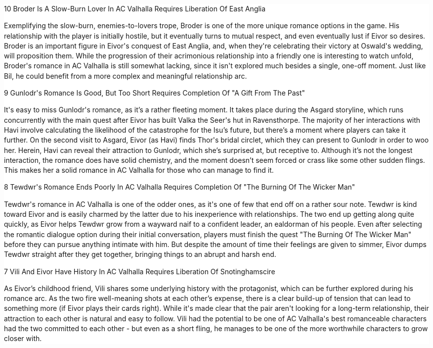  10  Broder Is A Slow-Burn Lover In AC Valhalla 
Requires Liberation Of East Anglia
        

Exemplifying the slow-burn, enemies-to-lovers trope, Broder is one of the more unique romance options in the game. His relationship with the player is initially hostile, but it eventually turns to mutual respect, and even eventually lust if Eivor so desires. Broder is an important figure in Eivor&#39;s conquest of East Anglia, and, when they&#39;re celebrating their victory at Oswald&#39;s wedding, will proposition them.
While the progression of their acrimonious relationship into a friendly one is interesting to watch unfold, Broder&#39;s romance in AC Valhalla is still somewhat lacking, since it isn&#39;t explored much besides a single, one-off moment. Just like Bil, he could benefit from a more complex and meaningful relationship arc.





 9  Gunlodr&#39;s Romance Is Good, But Too Short 
Requires Completion Of &#34;A Gift From The Past&#34;
        

It&#39;s easy to miss Gunlodr&#39;s romance, as it’s a rather fleeting moment. It takes place during the Asgard storyline, which runs concurrently with the main quest after Eivor has built Valka the Seer&#39;s hut in Ravensthorpe. The majority of her interactions with Havi involve calculating the likelihood of the catastrophe for the Isu’s future, but there’s a moment where players can take it further.
On the second visit to Asgard, Eivor (as Havi) finds Thor&#39;s bridal circlet, which they can present to Gunlodr in order to woo her. Herein, Havi can reveal their attraction to Gunlodr, which she’s surprised at, but receptive to. Although it’s not the longest interaction, the romance does have solid chemistry, and the moment doesn’t seem forced or crass like some other sudden flings. This makes her a solid romance in AC Valhalla for those who can manage to find it.





 8  Tewdwr&#39;s Romance Ends Poorly In AC Valhalla 
Requires Completion Of &#34;The Burning Of The Wicker Man&#34;
        

Tewdwr&#39;s romance in AC Valhalla is one of the odder ones, as it&#39;s one of few that end off on a rather sour note. Tewdwr is kind toward Eivor and is easily charmed by the latter due to his inexperience with relationships. The two end up getting along quite quickly, as Eivor helps Tewdwr grow from a wayward naif to a confident leader, an ealdorman of his people.
Even after selecting the romantic dialogue option during their initial conversation, players must finish the quest &#34;The Burning Of The Wicker Man&#34; before they can pursue anything intimate with him. But despite the amount of time their feelings are given to simmer, Eivor dumps Tewdwr straight after they get together, bringing things to an abrupt and harsh end.





 7  Vili And Eivor Have History In AC Valhalla 
Requires Liberation Of Snotinghamscire
        

As Eivor’s childhood friend, Vili shares some underlying history with the protagonist, which can be further explored during his romance arc. As the two fire well-meaning shots at each other’s expense, there is a clear build-up of tension that can lead to something more (if Eivor plays their cards right).
While it&#39;s made clear that the pair aren&#39;t looking for a long-term relationship, their attraction to each other is natural and easy to follow. Vili had the potential to be one of AC Valhalla&#39;s best romanceable characters had the two committed to each other - but even as a short fling, he manages to be one of the more worthwhile characters to grow closer with.
